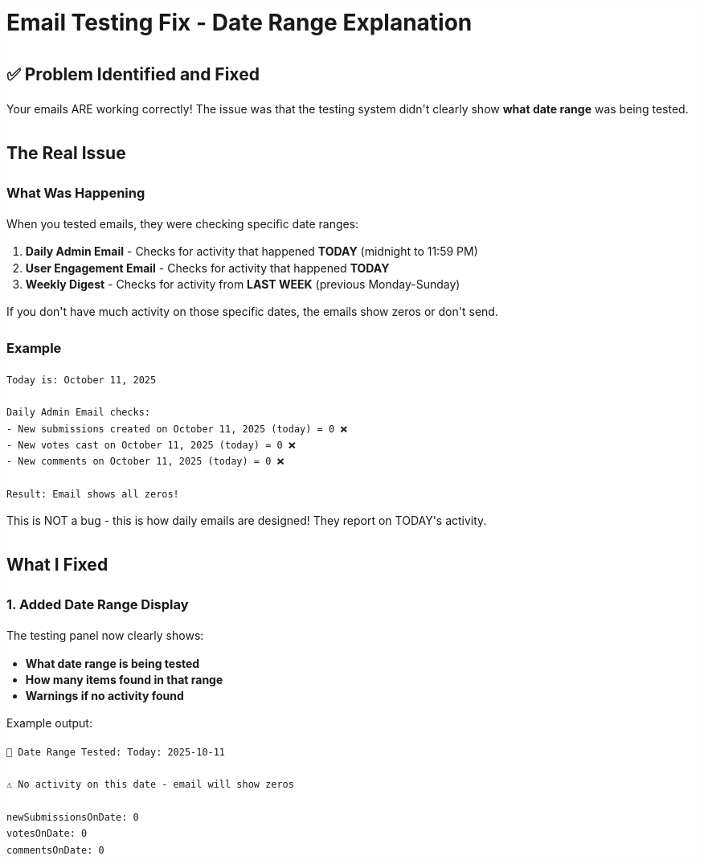 # Email Testing Fix - Date Range Explanation

## ✅ Problem Identified and Fixed

Your emails ARE working correctly! The issue was that the testing system didn't clearly show **what date range** was being tested.

## The Real Issue

### What Was Happening

When you tested emails, they were checking specific date ranges:

1. **Daily Admin Email** - Checks for activity that happened **TODAY** (midnight to 11:59 PM)
2. **User Engagement Email** - Checks for activity that happened **TODAY**
3. **Weekly Digest** - Checks for activity from **LAST WEEK** (previous Monday-Sunday)

If you don't have much activity on those specific dates, the emails show zeros or don't send.

### Example

```
Today is: October 11, 2025

Daily Admin Email checks:
- New submissions created on October 11, 2025 (today) = 0 ❌
- New votes cast on October 11, 2025 (today) = 0 ❌
- New comments on October 11, 2025 (today) = 0 ❌

Result: Email shows all zeros!
```

This is NOT a bug - this is how daily emails are designed! They report on TODAY's activity.

## What I Fixed

### 1. Added Date Range Display

The testing panel now clearly shows:

- **What date range is being tested**
- **How many items found in that range**
- **Warnings if no activity found**

Example output:

```
📅 Date Range Tested: Today: 2025-10-11

⚠️ No activity on this date - email will show zeros

newSubmissionsOnDate: 0
votesOnDate: 0
commentsOnDate: 0
```
